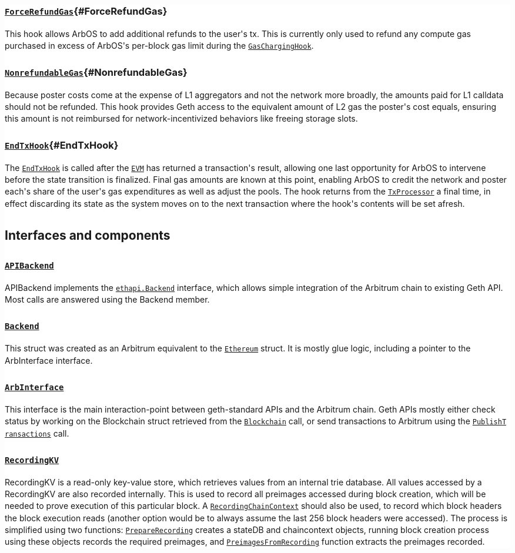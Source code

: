 ### [`ForceRefundGas`][forcerefundgas_link]{#ForceRefundGas}

This hook allows ArbOS to add additional refunds to the user's tx. This is currently only used to refund any compute gas purchased in excess of ArbOS's per-block gas limit during the [`GasChargingHook`](#GasChargingHook).

### [`NonrefundableGas`][nonrefundablegas_link]{#NonrefundableGas}

Because poster costs come at the expense of L1 aggregators and not the network more broadly, the amounts paid for L1 calldata should not be refunded. This hook provides Geth access to the equivalent amount of L2 gas the poster's cost equals, ensuring this amount is not reimbursed for network-incentivized behaviors like freeing storage slots.

### [`EndTxHook`][endtxhook_link]{#EndTxHook}

The [`EndTxHook`][endtxhook_link] is called after the [`EVM`][evm_link] has returned a transaction's result, allowing one last opportunity for ArbOS to intervene before the state transition is finalized. Final gas amounts are known at this point, enabling ArbOS to credit the network and poster each's share of the user's gas expenditures as well as adjust the pools. The hook returns from the [`TxProcessor`][txprocessor_link] a final time, in effect discarding its state as the system moves on to the next transaction where the hook's contents will be set afresh.

[applytransaction_link]: https://github.com/OffchainLabs/go-ethereum/blob/7503143fd13f73e46a966ea2c42a058af96f7fcf/core/state_processor.go#L152
[evm_link]: https://github.com/OffchainLabs/go-ethereum/blob/7503143fd13f73e46a966ea2c42a058af96f7fcf/core/vm/evm.go#L101
[defaulttxprocessor_link]: https://github.com/OffchainLabs/go-ethereum/blob/7503143fd13f73e46a966ea2c42a058af96f7fcf/core/vm/evm_arbitrum.go#L42
[txprocessor_link]: https://github.com/OffchainLabs/nitro/blob/8e786ec6d1ac3862be85e0c9b5ac79cbd883791c/arbos/tx_processor.go#L38
[starttxhook_link]: https://github.com/OffchainLabs/nitro/blob/8e786ec6d1ac3862be85e0c9b5ac79cbd883791c/arbos/tx_processor.go#L100
[readyevmforl2_link]: https://github.com/OffchainLabs/nitro/blob/8e786ec6d1ac3862be85e0c9b5ac79cbd883791c/arbstate/geth-hook.go#L47
[gascharginghook_link]: https://github.com/OffchainLabs/nitro/blob/8e786ec6d1ac3862be85e0c9b5ac79cbd883791c/arbos/tx_processor.go#L354
[pushcaller_link]: https://github.com/OffchainLabs/nitro/blob/8e786ec6d1ac3862be85e0c9b5ac79cbd883791c/arbos/tx_processor.go#L76
[popcaller_link]: https://github.com/OffchainLabs/nitro/blob/8e786ec6d1ac3862be85e0c9b5ac79cbd883791c/arbos/tx_processor.go#L80
[forcerefundgas_link]: https://github.com/OffchainLabs/nitro/blob/8e786ec6d1ac3862be85e0c9b5ac79cbd883791c/arbos/tx_processor.go#L425
[nonrefundablegas_link]: https://github.com/OffchainLabs/nitro/blob/8e786ec6d1ac3862be85e0c9b5ac79cbd883791c/arbos/tx_processor.go#L418
[endtxhook_link]: https://github.com/OffchainLabs/nitro/blob/8e786ec6d1ac3862be85e0c9b5ac79cbd883791c/arbos/tx_processor.go#L429
[l1blockhash_link]: https://github.com/OffchainLabs/nitro/blob/8e786ec6d1ac3862be85e0c9b5ac79cbd883791c/arbos/tx_processor.go#L617
[l1blocknumber_link]: https://github.com/OffchainLabs/nitro/blob/8e786ec6d1ac3862be85e0c9b5ac79cbd883791c/arbos/tx_processor.go#L600

## Interfaces and components

### [`APIBackend`][apibackend_link]

APIBackend implements the [`ethapi.Backend`][ethapi.backend_link] interface, which allows simple integration of the Arbitrum chain to existing Geth API. Most calls are answered using the Backend member.

[apibackend_link]: https://github.com/OffchainLabs/go-ethereum/blob/7503143fd13f73e46a966ea2c42a058af96f7fcf/arbitrum/apibackend.go#L34
[ethapi.backend_link]: https://github.com/OffchainLabs/go-ethereum/blob/7503143fd13f73e46a966ea2c42a058af96f7fcf/internal/ethapi/backend.go#L42

### [`Backend`][backend_link]

This struct was created as an Arbitrum equivalent to the [`Ethereum`][ethereum_link] struct. It is mostly glue logic, including a pointer to the ArbInterface interface.

[backend_link]: https://github.com/OffchainLabs/go-ethereum/blob/7503143fd13f73e46a966ea2c42a058af96f7fcf/arbitrum/backend.go#L15
[ethereum_link]: https://github.com/OffchainLabs/go-ethereum/blob/7503143fd13f73e46a966ea2c42a058af96f7fcf/eth/backend.go#L68

### [`ArbInterface`][arbinterface_link]

This interface is the main interaction-point between geth-standard APIs and the Arbitrum chain. Geth APIs mostly either check status by working on the Blockchain struct retrieved from the [`Blockchain`][blockchain_link] call, or send transactions to Arbitrum using the [`PublishTransactions`][publishtransactions_link] call.

[arbinterface_link]: https://github.com/OffchainLabs/go-ethereum/blob/7503143fd13f73e46a966ea2c42a058af96f7fcf/arbitrum/arbos_interface.go#L10
[blockchain_link]: https://github.com/OffchainLabs/go-ethereum/blob/7503143fd13f73e46a966ea2c42a058af96f7fcf/arbitrum/arbos_interface.go#L12
[publishtransactions_link]: https://github.com/OffchainLabs/go-ethereum/blob/7503143fd13f73e46a966ea2c42a058af96f7fcf/arbitrum/arbos_interface.go#L11

### [`RecordingKV`][recordingkv_link]

RecordingKV is a read-only key-value store, which retrieves values from an internal trie database. All values accessed by a RecordingKV are also recorded internally. This is used to record all preimages accessed during block creation, which will be needed to prove execution of this particular block.
A [`RecordingChainContext`][recordingchaincontext_link] should also be used, to record which block headers the block execution reads (another option would be to always assume the last 256 block headers were accessed).
The process is simplified using two functions: [`PrepareRecording`][preparerecording_link] creates a stateDB and chaincontext objects, running block creation process using these objects records the required preimages, and [`PreimagesFromRecording`][preimagesfromrecording_link] function extracts the preimages recorded.


[difference_set_aside_link]: https://github.com/OffchainLabs/nitro/blob/8e786ec6d1ac3862be85e0c9b5ac79cbd883791c/arbos/tx_processor.go#L407
[refunded_later_link]: https://github.com/OffchainLabs/go-ethereum/blob/7503143fd13f73e46a966ea2c42a058af96f7fcf/core/state_transition.go#L419
[that_seen_link]: https://github.com/OffchainLabs/nitro/blob/8e786ec6d1ac3862be85e0c9b5ac79cbd883791c/arbos/block_processor.go#L176
[max_perblock_limit_link]: https://github.com/OffchainLabs/nitro/blob/8e786ec6d1ac3862be85e0c9b5ac79cbd883791c/arbos/l2pricing/l2pricing.go#L86
[recordingkv_link]: https://github.com/OffchainLabs/go-ethereum/blob/7503143fd13f73e46a966ea2c42a058af96f7fcf/arbitrum/recordingdb.go#L22
[recordingchaincontext_link]: https://github.com/OffchainLabs/go-ethereum/blob/7503143fd13f73e46a966ea2c42a058af96f7fcf/arbitrum/recordingdb.go#L123
[preparerecording_link]: https://github.com/OffchainLabs/go-ethereum/blob/7503143fd13f73e46a966ea2c42a058af96f7fcf/arbitrum/recordingdb.go#L152
[preimagesfromrecording_link]: https://github.com/OffchainLabs/go-ethereum/blob/7503143fd13f73e46a966ea2c42a058af96f7fcf/arbitrum/recordingdb.go#L174
[arbtxunsigned]: #ArbitrumUnsignedTx
[arbtxcontract]: #ArbitrumContractTx
[arbtxsubmit]: #ArbitrumSubmitRetryableTx
[arbtxretry]: #ArbitrumRetryTx
[arbtxdeposit]: #ArbitrumDepositTx
[arbtxinternal]: #ArbitrumInternalTx
[hs]: #StartTxHook
[he]: #EndTxHook
[arbitrumunsignedtx_link]: https://github.com/OffchainLabs/go-ethereum/blob/7503143fd13f73e46a966ea2c42a058af96f7fcf/core/types/arb_types.go#L43
[arbitrumcontracttx_link]: https://github.com/OffchainLabs/go-ethereum/blob/7503143fd13f73e46a966ea2c42a058af96f7fcf/core/types/arb_types.go#L104
[arbitrumsubmitretryabletx_link]: https://github.com/OffchainLabs/go-ethereum/blob/7503143fd13f73e46a966ea2c42a058af96f7fcf/core/types/arb_types.go#L232
[arbitrumretrytx_link]: https://github.com/OffchainLabs/go-ethereum/blob/7503143fd13f73e46a966ea2c42a058af96f7fcf/core/types/arb_types.go#L161
[arbitrumdeposittx_link]: https://github.com/OffchainLabs/go-ethereum/blob/7503143fd13f73e46a966ea2c42a058af96f7fcf/core/types/arb_types.go#L338
[arbitruminternaltx_link]: https://github.com/OffchainLabs/nitro/blob/8e786ec6d1ac3862be85e0c9b5ac79cbd883791c/arbos/internal_tx.go
[internaltype_link]: https://github.com/OffchainLabs/go-ethereum/blob/7503143fd13f73e46a966ea2c42a058af96f7fcf/core/types/arb_types.go#L387
[arbinternaltxstartblock_link]: https://github.com/OffchainLabs/nitro/blob/8e786ec6d1ac3862be85e0c9b5ac79cbd883791c/arbos/internal_tx.go#L22
[block_generated_link]: https://github.com/OffchainLabs/nitro/blob/8e786ec6d1ac3862be85e0c9b5ac79cbd883791c/arbos/block_processor.go#L181
[block_first_link]: https://github.com/OffchainLabs/nitro/blob/8e786ec6d1ac3862be85e0c9b5ac79cbd883791c/arbos/block_processor.go#L182
[mc0]: https://github.com/OffchainLabs/go-ethereum/blob/7503143fd13f73e46a966ea2c42a058af96f7fcf/core/types/transaction.go#L654
[mc1]: https://github.com/OffchainLabs/go-ethereum/blob/7503143fd13f73e46a966ea2c42a058af96f7fcf/core/types/transaction.go#L655
[mc2]: https://github.com/OffchainLabs/go-ethereum/blob/7503143fd13f73e46a966ea2c42a058af96f7fcf/core/types/transaction.go#L656
[geth_message_link]: https://github.com/OffchainLabs/go-ethereum/blob/7503143fd13f73e46a966ea2c42a058af96f7fcf/core/types/transaction.go#L634
[txrunmode_link]: https://github.com/OffchainLabs/go-ethereum/blob/7503143fd13f73e46a966ea2c42a058af96f7fcf/core/types/transaction.go#L701
[set_run_mode_link]: https://github.com/OffchainLabs/go-ethereum/blob/7503143fd13f73e46a966ea2c42a058af96f7fcf/internal/ethapi/api.go#L955
[asmessage_link]: https://github.com/OffchainLabs/go-ethereum/blob/7503143fd13f73e46a966ea2c42a058af96f7fcf/core/types/transaction.go#L676
[underlying_link]: https://github.com/OffchainLabs/go-ethereum/blob/7503143fd13f73e46a966ea2c42a058af96f7fcf/core/types/transaction.go#L700
[chain_params_link]: https://github.com/OffchainLabs/go-ethereum/blob/7503143fd13f73e46a966ea2c42a058af96f7fcf/params/config_arbitrum.go#L25
[pad_estimates_link]: https://github.com/OffchainLabs/go-ethereum/blob/7503143fd13f73e46a966ea2c42a058af96f7fcf/accounts/abi/bind/base.go#L355
[conservation_link]: https://github.com/OffchainLabs/go-ethereum/blob/7503143fd13f73e46a966ea2c42a058af96f7fcf/core/state/statedb.go#L42
[alert_link]: https://github.com/OffchainLabs/nitro/blob/8e786ec6d1ac3862be85e0c9b5ac79cbd883791c/arbos/block_processor.go#L424
[proof_link]: https://github.com/OffchainLabs/nitro/blob/8e786ec6d1ac3862be85e0c9b5ac79cbd883791c/system_tests/outbox_test.go#L26
[merkle_link]: https://github.com/OffchainLabs/nitro/blob/8e786ec6d1ac3862be85e0c9b5ac79cbd883791c/arbos/merkleAccumulator/merkleAccumulator.go#L13
[underlyingtransaction_link]: https://github.com/OffchainLabs/go-ethereum/blob/7503143fd13f73e46a966ea2c42a058af96f7fcf/core/state_transition.go#L69
[writeheadblock_link]: https://github.com/OffchainLabs/go-ethereum/blob/7503143fd13f73e46a966ea2c42a058af96f7fcf/core/genesis.go#L415